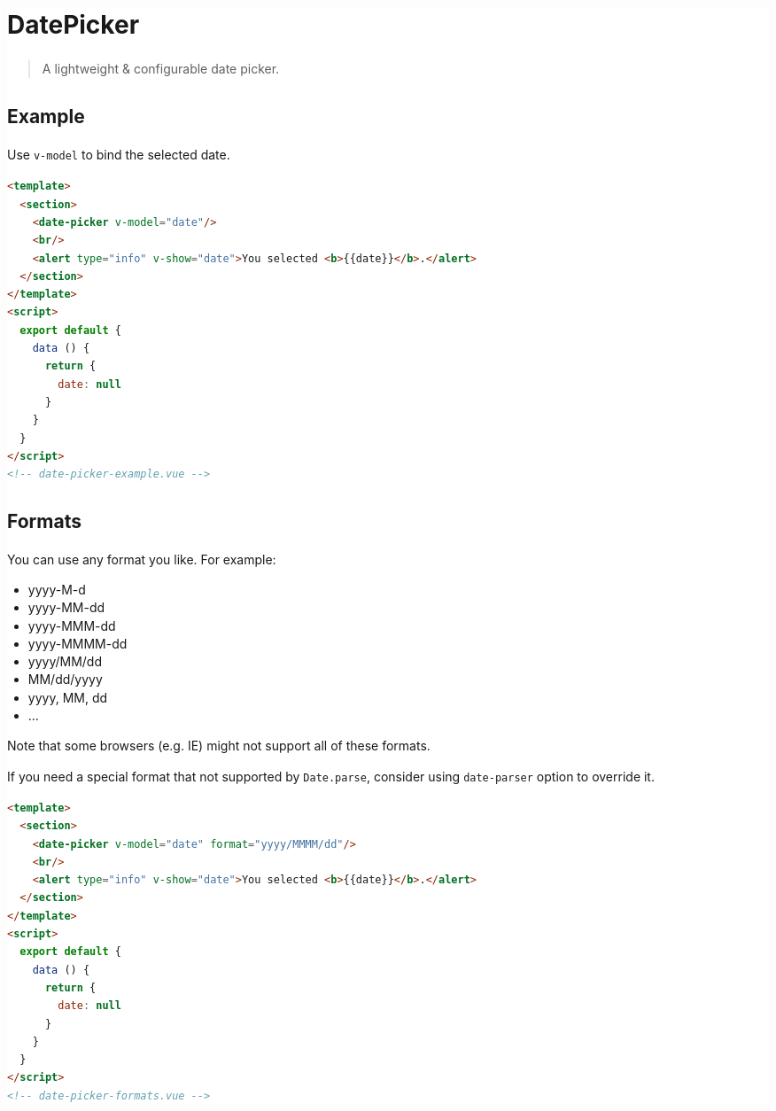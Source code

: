 # DatePicker

> A lightweight & configurable date picker.

## Example

Use `v-model` to bind the selected date.

```html
<template>
  <section>
    <date-picker v-model="date"/>
    <br/>
    <alert type="info" v-show="date">You selected <b>{{date}}</b>.</alert>
  </section>
</template>
<script>
  export default {
    data () {
      return {
        date: null
      }
    }
  }
</script>
<!-- date-picker-example.vue -->
```

## Formats

You can use any format you like. For example:

* yyyy-M-d
* yyyy-MM-dd
* yyyy-MMM-dd
* yyyy-MMMM-dd
* yyyy/MM/dd
* MM/dd/yyyy
* yyyy, MM, dd
* ...

Note that some browsers (e.g. IE) might not support all of these formats.

If you need a special format that not supported by `Date.parse`, consider using `date-parser` option to override it.

```html
<template>
  <section>
    <date-picker v-model="date" format="yyyy/MMMM/dd"/>
    <br/>
    <alert type="info" v-show="date">You selected <b>{{date}}</b>.</alert>
  </section>
</template>
<script>
  export default {
    data () {
      return {
        date: null
      }
    }
  }
</script>
<!-- date-picker-formats.vue -->
```